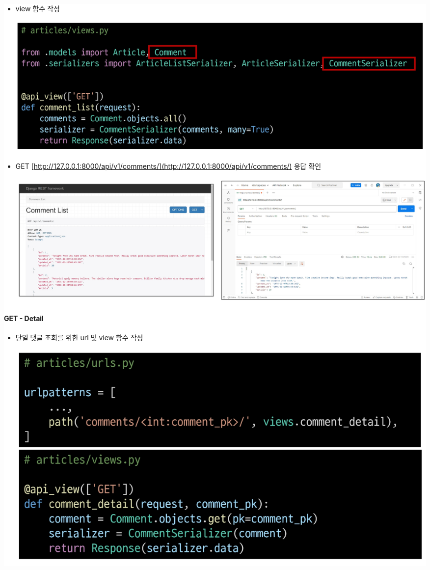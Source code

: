   - view 함수 작성

    ![alt text](./images/image_04.png)

  - GET [http://127.0.0.1:8000/api/v1/comments/](http://127.0.0.1:8000/api/v1/comments/) 응답 확인

    ![alt text](./images/image_05.png)


#### GET - Detail

  - 단일 댓글 조회를 위한 url 및 view 함수 작성

    ![alt text](./images/image_06.png)

